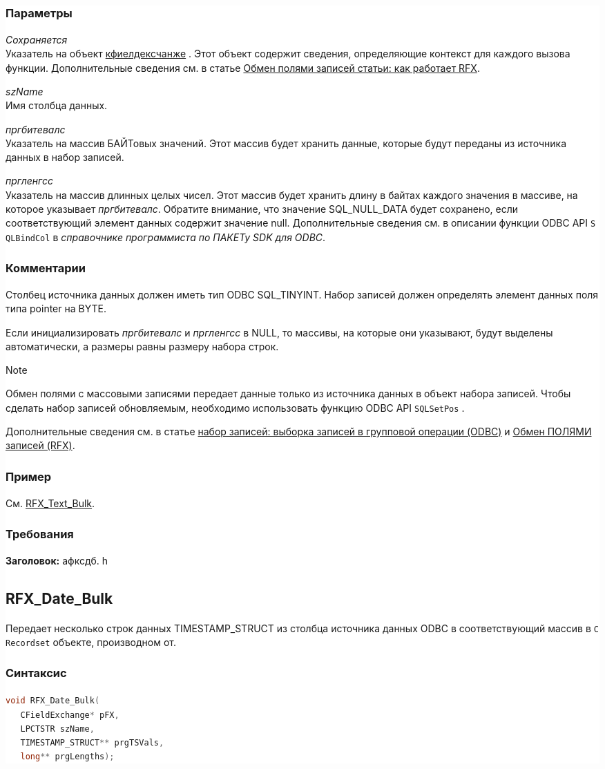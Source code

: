 ### <a name="parameters"></a>Параметры

*Сохраняется*<br/>
Указатель на объект [кфиелдексчанже](cfieldexchange-class.md) . Этот объект содержит сведения, определяющие контекст для каждого вызова функции. Дополнительные сведения см. в статье [Обмен полями записей статьи: как работает RFX](../../data/odbc/record-field-exchange-how-rfx-works.md).

*szName*<br/>
Имя столбца данных.

*пргбитевалс*<br/>
Указатель на массив БАЙТовых значений. Этот массив будет хранить данные, которые будут переданы из источника данных в набор записей.

*пргленгсс*<br/>
Указатель на массив длинных целых чисел. Этот массив будет хранить длину в байтах каждого значения в массиве, на которое указывает *пргбитевалс*. Обратите внимание, что значение SQL_NULL_DATA будет сохранено, если соответствующий элемент данных содержит значение null. Дополнительные сведения см. в описании функции ODBC API `SQLBindCol` в *справочнике программиста по ПАКЕТу SDK для ODBC*.

### <a name="remarks"></a>Комментарии

Столбец источника данных должен иметь тип ODBC SQL_TINYINT. Набор записей должен определять элемент данных поля типа pointer на BYTE.

Если инициализировать *пргбитевалс* и *пргленгсс* в NULL, то массивы, на которые они указывают, будут выделены автоматически, а размеры равны размеру набора строк.

> [!NOTE]
> Обмен полями с массовыми записями передает данные только из источника данных в объект набора записей. Чтобы сделать набор записей обновляемым, необходимо использовать функцию ODBC API `SQLSetPos` .

Дополнительные сведения см. в статье [набор записей: выборка записей в групповой операции (ODBC)](../../data/odbc/recordset-fetching-records-in-bulk-odbc.md) и [Обмен ПОЛЯМИ записей (RFX)](../../data/odbc/record-field-exchange-rfx.md).

### <a name="example"></a>Пример

См. [RFX_Text_Bulk](#rfx_text_bulk).

### <a name="requirements"></a>Требования

**Заголовок:** афксдб. h

## <a name="rfx_date_bulk"></a><a name="rfx_date_bulk"></a> RFX_Date_Bulk

Передает несколько строк данных TIMESTAMP_STRUCT из столбца источника данных ODBC в соответствующий массив в `CRecordset` объекте, производном от.

### <a name="syntax"></a>Синтаксис

```cpp
void RFX_Date_Bulk(
   CFieldExchange* pFX,
   LPCTSTR szName,
   TIMESTAMP_STRUCT** prgTSVals,
   long** prgLengths);
```
